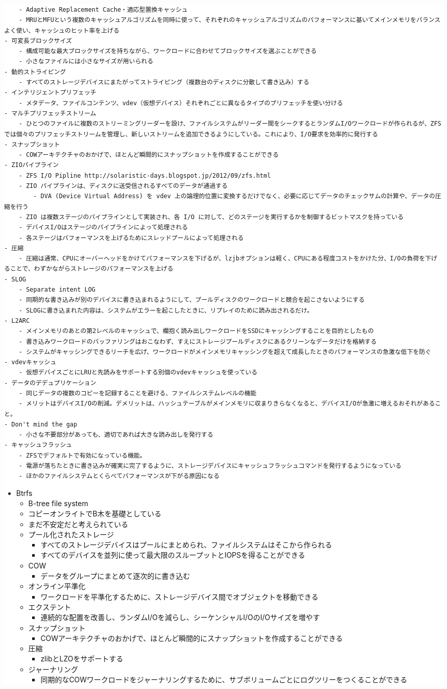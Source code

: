         - Adaptive Replacement Cache・適応型置換キャッシュ
        - MRUとMFUという複数のキャッシュアルゴリズムを同時に使って、それぞれのキャッシュアルゴリズムのパフォーマンスに基いてメインメモリをバランスよく使い、キャッシュのヒット率を上げる
    - 可変長ブロックサイズ
        - 構成可能な最大ブロックサイズを持ちながら、ワークロードに合わせてブロックサイズを選ぶことができる
        - 小さなファイルには小さなサイズが用いられる
    - 動的ストライピング
        - すべてのストレージデバイスにまたがってストライピング（複数台のディスクに分散して書き込み）する
    - インテリジェントプリフェッチ
        - メタデータ、ファイルコンテンツ、vdev（仮想デバイス）それぞれごとに異なるタイプのプリフェッチを使い分ける
    - マルチプリフェッチストリーム
        - ひとつのファイルに複数のストリーミングリーダーを設け、ファイルシステムがリーダー間をシークするとランダムI/Oワークロードが作られるが、ZFSでは個々のプリフェッチストリームを管理し、新しいストリームを追加できるようにしている。これにより、I/O要求を効率的に発行する
    - スナップショット
        - COWアーキテクチャのおかげで、ほとんど瞬間的にスナップショットを作成することができる
    - ZIOパイプライン
        - ZFS I/O Pipline http://solaristic-days.blogspot.jp/2012/09/zfs.html
        - ZIO パイプラインは、ディスクに送受信されるすべてのデータが通過する
            - DVA (Device Virtual Address) を vdev 上の論理的位置に変換するだけでなく、必要に応じてデータのチェックサムの計算や、データの圧縮を行う
        - ZIO は複数ステージのパイプラインとして実装され、各 I/O に対して、どのステージを実行するかを制御するビットマスクを持っている
        - デバイスI/Oはステージのパイプラインによって処理される
        - 各ステージはパフォーマンスを上げるためにスレッドプールによって処理される
    - 圧縮
        - 圧縮は通常、CPUにオーバーヘッドをかけてパフォーマンスを下げるが、lzjbオプションは軽く、CPUにある程度コストをかけた分、I/Oの負荷を下げることで、わずかながらストレージのパフォーマンスを上げる
    - SLOG
        - Separate intent LOG
        - 同期的な書き込みが別のデバイスに書き込まれるようにして、プールディスクのワークロードと競合を起こさないようにする
        - SLOGに書き込まれた内容は、システムがエラーを起こしたときに、リプレイのために読み出されるだけ。
    - L2ARC
        - メインメモリのあとの第2レベルのキャッシュで、欄抱く読み出しワークロードをSSDにキャッシングすることを目的としたもの
        - 書き込みワークロードのバッファリングはおこなわず、すえにストレージプールディスクにあるクリーンなデータだけを格納する
        - システムがキャッシングできるリーチを広げ、ワークロードがメインメモリキャッシングを超えて成長したときのパフォーマンスの急激な低下を防ぐ
    - vdevキャッシュ
        - 仮想デバイスごとにLRUと先読みをサポートする別個のvdevキャッシュを使っている
    - データのデデュプリケーション
        - 同じデータの複数のコピーを記録することを避ける、ファイルシステムレベルの機能
        - メリットはデバイスI/Oの削減。デメリットは、ハッシュテーブルがメインメモリに収まりきらなくなると、デバイスI/Oが急激に増えるおそれがあること。
    - Don't mind the gap
        - 小さな不要部分があっても、適切であれば大きな読み出しを発行する
    - キャッシュフラッシュ
        - ZFSでデフォルトで有効になっている機能。
        - 電源が落ちたときに書き込みが確実に完了するように、ストレージデバイスにキャッシュフラッシュコマンドを発行するようになっている
        - ほかのファイルシステムとくらべてパフォーマンスが下がる原因になる
- Btrfs
    - B-tree file system
    - コピーオンライトでB木を基礎としている
    - まだ不安定だと考えられている
    - プール化されたストレージ
        - すべてのストレージデバイスはプールにまとめられ、ファイルシステムはそこから作られる
        - すべてのデバイスを並列に使って最大限のスループットとIOPSを得ることができる
    - COW
        - データをグループにまとめて逐次的に書き込む
    - オンライン平準化
        - ワークロードを平準化するために、ストレージデバイス間でオブジェクトを移動できる
    - エクステント
        - 連続的な配置を改善し、ランダムI/Oを減らし、シーケンシャルI/OのI/Oサイズを増やす
    - スナップショット
        - COWアーキテクチャのおかげで、ほとんど瞬間的にスナップショットを作成することができる
    - 圧縮
        - zlibとLZOをサポートする
    - ジャーナリング
        - 同期的なCOWワークロードをジャーナリングするために、サブボリュームごとにログツリーをつくることができる

